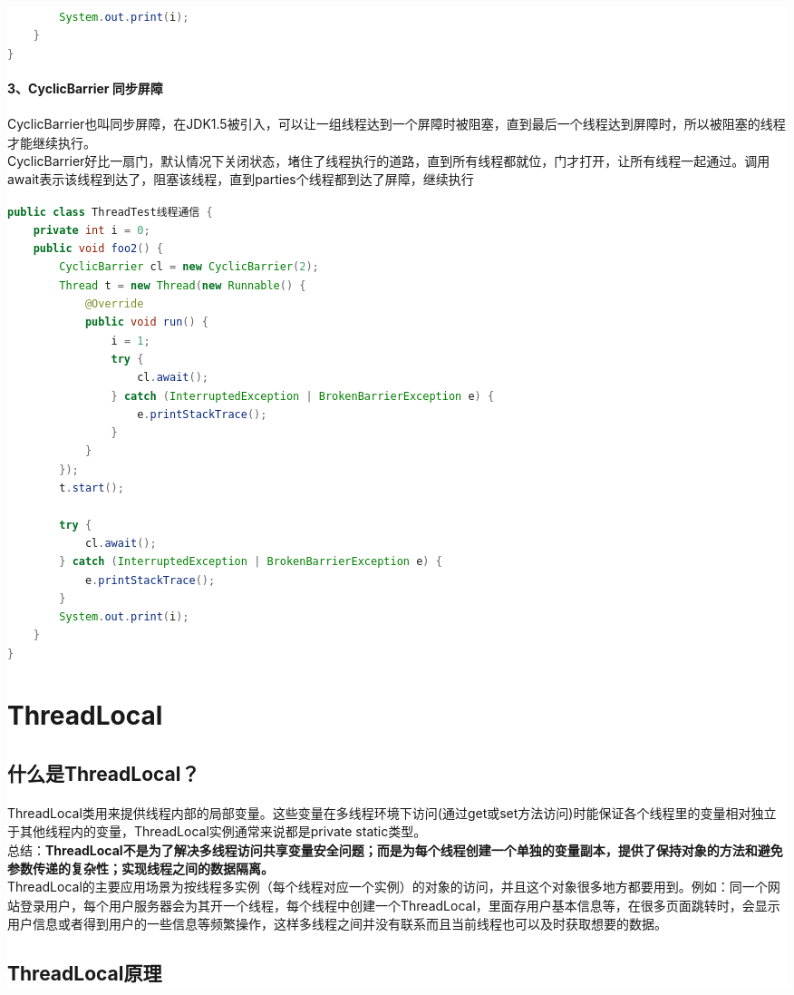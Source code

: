 ```java
        System.out.print(i);
    }
}
```

#### 3、CyclicBarrier 同步屏障

CyclicBarrier也叫同步屏障，在JDK1.5被引入，可以让一组线程达到一个屏障时被阻塞，直到最后一个线程达到屏障时，所以被阻塞的线程才能继续执行。<br>CyclicBarrier好比一扇门，默认情况下关闭状态，堵住了线程执行的道路，直到所有线程都就位，门才打开，让所有线程一起通过。调用await表示该线程到达了，阻塞该线程，直到parties个线程都到达了屏障，继续执行

```java
public class ThreadTest线程通信 {
    private int i = 0;
    public void foo2() {
        CyclicBarrier cl = new CyclicBarrier(2);
        Thread t = new Thread(new Runnable() {
            @Override
            public void run() {
                i = 1;
                try {
                    cl.await();
                } catch (InterruptedException | BrokenBarrierException e) {
                    e.printStackTrace();
                }
            }
        });
        t.start();

        try {
            cl.await();
        } catch (InterruptedException | BrokenBarrierException e) {
            e.printStackTrace();
        }
        System.out.print(i);
    }
}
```

# ThreadLocal

## 什么是ThreadLocal？

ThreadLocal类用来提供线程内部的局部变量。这些变量在多线程环境下访问(通过get或set方法访问)时能保证各个线程里的变量相对独立于其他线程内的变量，ThreadLocal实例通常来说都是private static类型。<br>总结：**ThreadLocal不是为了解决多线程访问共享变量安全问题；而是为每个线程创建一个单独的变量副本，提供了保持对象的方法和避免参数传递的复杂性；实现线程之间的数据隔离。**<br> ThreadLocal的主要应用场景为按线程多实例（每个线程对应一个实例）的对象的访问，并且这个对象很多地方都要用到。例如：同一个网站登录用户，每个用户服务器会为其开一个线程，每个线程中创建一个ThreadLocal，里面存用户基本信息等，在很多页面跳转时，会显示用户信息或者得到用户的一些信息等频繁操作，这样多线程之间并没有联系而且当前线程也可以及时获取想要的数据。

## ThreadLocal原理

